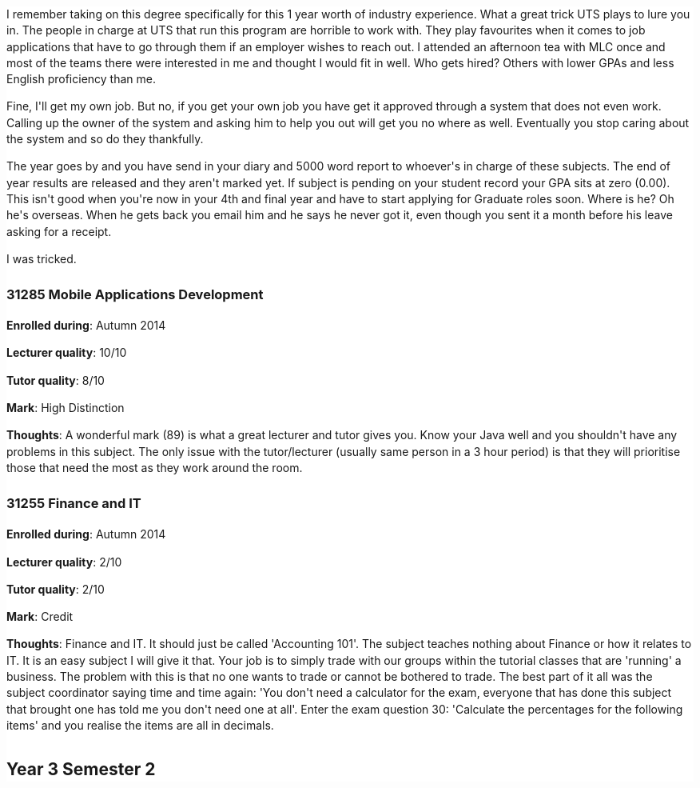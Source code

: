 I remember taking on this degree specifically for this 1 year worth of industry experience. What a great trick UTS plays to lure you in. The people in charge at UTS that run this program are horrible to work with. They play favourites when it comes to job applications that have to go through them if an employer wishes to reach out. I attended an afternoon tea with MLC once and most of the teams there were interested in me and thought I would fit in well. Who gets hired? Others with lower GPAs and less English proficiency than me.

Fine, I'll get my own job. But no, if you get your own job you have get it approved through a system that does not even work. Calling up the owner of the system and asking him to help you out will get you no where as well. Eventually you stop caring about the system and so do they thankfully.

The year goes by and you have send in your diary and 5000 word report to whoever's in charge of these subjects. The end of year results are released and they aren't marked yet. If subject is pending on your student record your GPA sits at zero (0.00). This isn't good when you're now in your 4th and final year and have to start applying for Graduate roles soon. Where is he? Oh he's overseas. When he gets back you email him and he says he never got it, even though you sent it a month before his leave asking for a receipt.

I was tricked.

### 31285 Mobile Applications Development

**Enrolled during**: Autumn 2014

**Lecturer quality**: 10/10

**Tutor quality**: 8/10

**Mark**: High Distinction

**Thoughts**: A wonderful mark (89) is what a great lecturer and tutor gives you. Know your Java well and you shouldn't have any problems in this subject. The only issue with the tutor/lecturer (usually same person in a 3 hour period) is that they will prioritise those that need the most as they work around the room.

### 31255 Finance and IT

**Enrolled during**: Autumn 2014

**Lecturer quality**: 2/10

**Tutor quality**: 2/10

**Mark**: Credit

**Thoughts**: Finance and IT. It should just be called 'Accounting 101'. The subject teaches nothing about Finance or how it relates to IT. It is an easy subject I will give it that. Your job is to simply trade with our groups within the tutorial classes that are 'running' a business. The problem with this is that no one wants to trade or cannot be bothered to trade. The best part of it all was the subject coordinator saying time and time again: 'You don't need a calculator for the exam, everyone that has done this subject that brought one has told me you don't need one at all'. Enter the exam question 30: 'Calculate the percentages for the following items' and you realise the items are all in decimals.

## Year 3 Semester 2
